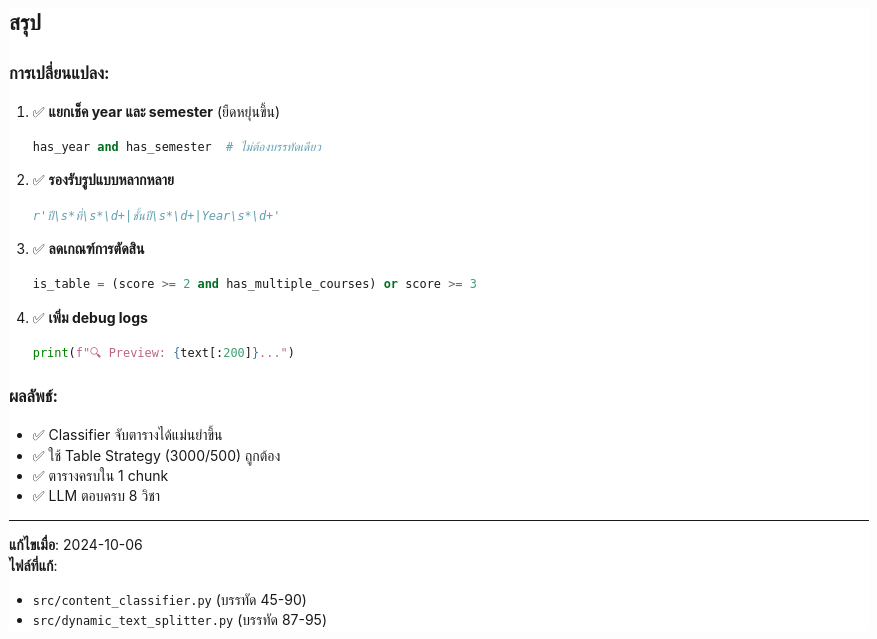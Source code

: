 
## สรุป

### การเปลี่ยนแปลง:

1. ✅ **แยกเช็ค year และ semester** (ยืดหยุ่นขึ้น)
   ```python
   has_year and has_semester  # ไม่ต้องบรรทัดเดียว
   ```

2. ✅ **รองรับรูปแบบหลากหลาย**
   ```python
   r'ปี\s*ที่\s*\d+|ชั้นปี\s*\d+|Year\s*\d+'
   ```

3. ✅ **ลดเกณฑ์การตัดสิน**
   ```python
   is_table = (score >= 2 and has_multiple_courses) or score >= 3
   ```

4. ✅ **เพิ่ม debug logs**
   ```python
   print(f"🔍 Preview: {text[:200]}...")
   ```

### ผลลัพธ์:
- ✅ Classifier จับตารางได้แม่นยำขึ้น
- ✅ ใช้ Table Strategy (3000/500) ถูกต้อง
- ✅ ตารางครบใน 1 chunk
- ✅ LLM ตอบครบ 8 วิชา

---

**แก้ไขเมื่อ**: 2024-10-06  
**ไฟล์ที่แก้**: 
- `src/content_classifier.py` (บรรทัด 45-90)
- `src/dynamic_text_splitter.py` (บรรทัด 87-95)

